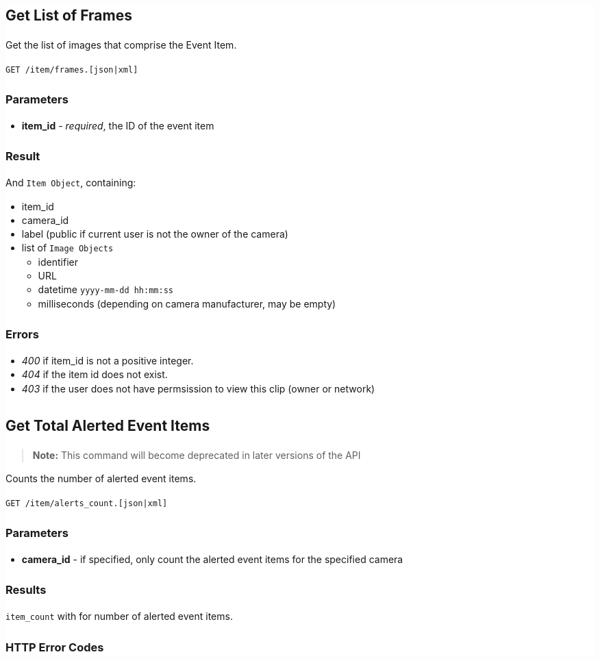

## Get List of Frames

Get the list of images that comprise the Event Item.

```
GET /item/frames.[json|xml]
```

### Parameters

* **item_id** - *required*, the ID of the event item

### Result

And `Item Object`, containing:
 - item_id
 - camera_id
 - label (public if current user is not the owner of the camera)
 - list of `Image Objects`
    * identifier
    * URL
    * datetime `yyyy-mm-dd hh:mm:ss`
    * milliseconds (depending on camera manufacturer, may be empty) 


### Errors

 - *400* if item_id is not a positive integer.
 - *404* if the item id does not exist.
 - *403* if the user does not have permsission to view this clip (owner or network)


## Get Total Alerted Event Items

> **Note:** This command will become deprecated in later versions of the API

Counts the number of alerted event items.


```
GET /item/alerts_count.[json|xml]
```

###  Parameters

* **camera_id** - if specified, only count the alerted event items for the specified camera

### Results

`item_count` with for number of alerted event items.


### HTTP Error Codes
